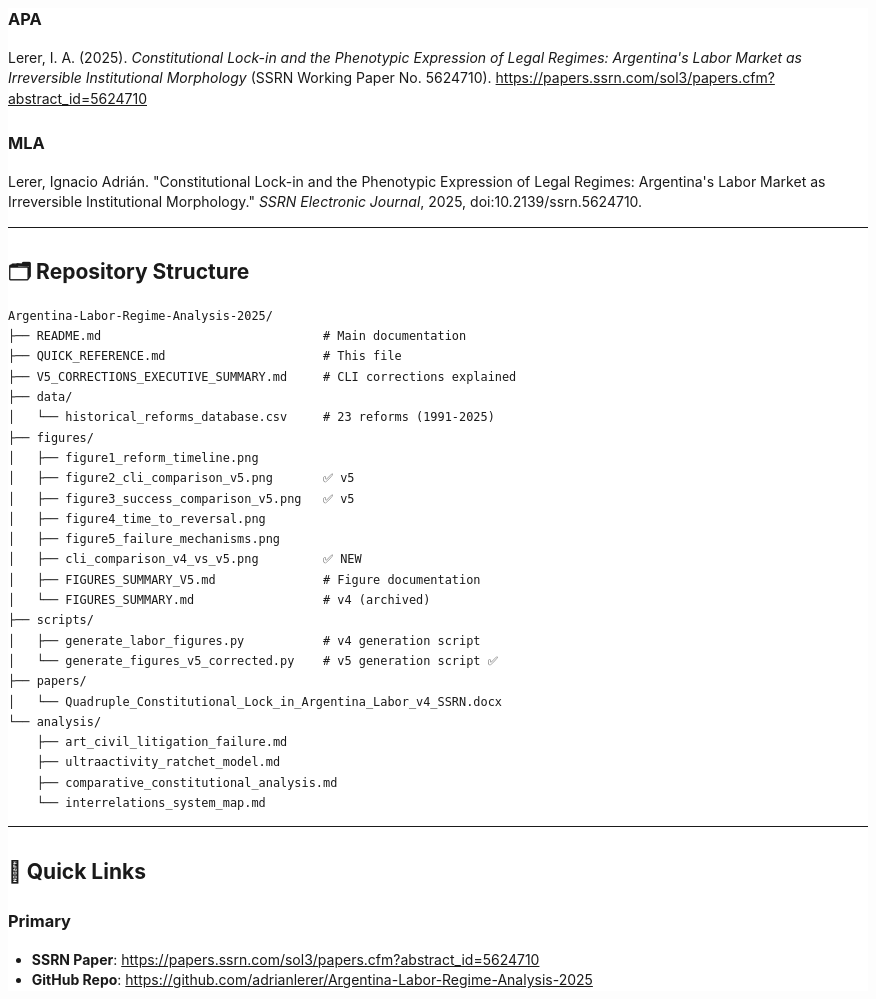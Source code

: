 ### APA

Lerer, I. A. (2025). *Constitutional Lock-in and the Phenotypic Expression of Legal Regimes: Argentina's Labor Market as Irreversible Institutional Morphology* (SSRN Working Paper No. 5624710). https://papers.ssrn.com/sol3/papers.cfm?abstract_id=5624710

### MLA

Lerer, Ignacio Adrián. "Constitutional Lock-in and the Phenotypic Expression of Legal Regimes: Argentina's Labor Market as Irreversible Institutional Morphology." *SSRN Electronic Journal*, 2025, doi:10.2139/ssrn.5624710.

---

## 🗂️ Repository Structure

```
Argentina-Labor-Regime-Analysis-2025/
├── README.md                               # Main documentation
├── QUICK_REFERENCE.md                      # This file
├── V5_CORRECTIONS_EXECUTIVE_SUMMARY.md     # CLI corrections explained
├── data/
│   └── historical_reforms_database.csv     # 23 reforms (1991-2025)
├── figures/
│   ├── figure1_reform_timeline.png
│   ├── figure2_cli_comparison_v5.png       ✅ v5
│   ├── figure3_success_comparison_v5.png   ✅ v5
│   ├── figure4_time_to_reversal.png
│   ├── figure5_failure_mechanisms.png
│   ├── cli_comparison_v4_vs_v5.png         ✅ NEW
│   ├── FIGURES_SUMMARY_V5.md               # Figure documentation
│   └── FIGURES_SUMMARY.md                  # v4 (archived)
├── scripts/
│   ├── generate_labor_figures.py           # v4 generation script
│   └── generate_figures_v5_corrected.py    # v5 generation script ✅
├── papers/
│   └── Quadruple_Constitutional_Lock_in_Argentina_Labor_v4_SSRN.docx
└── analysis/
    ├── art_civil_litigation_failure.md
    ├── ultraactivity_ratchet_model.md
    ├── comparative_constitutional_analysis.md
    └── interrelations_system_map.md
```

---

## 🔗 Quick Links

### Primary
- **SSRN Paper**: https://papers.ssrn.com/sol3/papers.cfm?abstract_id=5624710
- **GitHub Repo**: https://github.com/adrianlerer/Argentina-Labor-Regime-Analysis-2025
